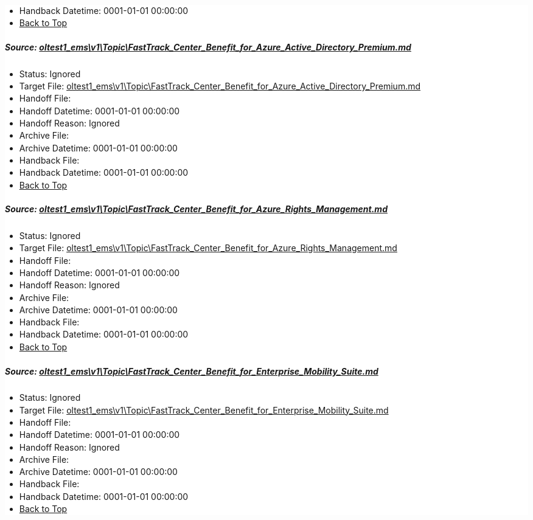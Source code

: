 * Handback Datetime: 0001-01-01 00:00:00
* [Back to Top](#report-top)

##### <a name='48cfedc38132a724628e4d5eaa0e00c8326d65e845'></a> Source: [oltest1_ems\v1\Topic\FastTrack_Center_Benefit_for_Azure_Active_Directory_Premium.md](https://github.com/kimizhu/oltest1_ems/blob/4e39be3241ff3d7f5752207a5b4a69700f0d5d73/oltest1_ems/v1/Topic/FastTrack_Center_Benefit_for_Azure_Active_Directory_Premium.md)
* Status: Ignored
* Target File: [oltest1_ems\v1\Topic\FastTrack_Center_Benefit_for_Azure_Active_Directory_Premium.md](https://github.com/kimizhu/oltest1_ems.pl-pl/blob/629b326b3ba4a15a2d3ed7f71fe70f57d5da9857/oltest1_ems/v1/Topic/FastTrack_Center_Benefit_for_Azure_Active_Directory_Premium.md)
* Handoff File: 
* Handoff Datetime: 0001-01-01 00:00:00
* Handoff Reason: Ignored
* Archive File: 
* Archive Datetime: 0001-01-01 00:00:00
* Handback File: 
* Handback Datetime: 0001-01-01 00:00:00
* [Back to Top](#report-top)

##### <a name='8192039d457a28fce44cae1ae750827fdc1cdd6a46'></a> Source: [oltest1_ems\v1\Topic\FastTrack_Center_Benefit_for_Azure_Rights_Management.md](https://github.com/kimizhu/oltest1_ems/blob/4e39be3241ff3d7f5752207a5b4a69700f0d5d73/oltest1_ems/v1/Topic/FastTrack_Center_Benefit_for_Azure_Rights_Management.md)
* Status: Ignored
* Target File: [oltest1_ems\v1\Topic\FastTrack_Center_Benefit_for_Azure_Rights_Management.md](https://github.com/kimizhu/oltest1_ems.pl-pl/blob/629b326b3ba4a15a2d3ed7f71fe70f57d5da9857/oltest1_ems/v1/Topic/FastTrack_Center_Benefit_for_Azure_Rights_Management.md)
* Handoff File: 
* Handoff Datetime: 0001-01-01 00:00:00
* Handoff Reason: Ignored
* Archive File: 
* Archive Datetime: 0001-01-01 00:00:00
* Handback File: 
* Handback Datetime: 0001-01-01 00:00:00
* [Back to Top](#report-top)

##### <a name='9320007a6c2e404e8829e66dece0fa3a7378f07347'></a> Source: [oltest1_ems\v1\Topic\FastTrack_Center_Benefit_for_Enterprise_Mobility_Suite.md](https://github.com/kimizhu/oltest1_ems/blob/4e39be3241ff3d7f5752207a5b4a69700f0d5d73/oltest1_ems/v1/Topic/FastTrack_Center_Benefit_for_Enterprise_Mobility_Suite.md)
* Status: Ignored
* Target File: [oltest1_ems\v1\Topic\FastTrack_Center_Benefit_for_Enterprise_Mobility_Suite.md](https://github.com/kimizhu/oltest1_ems.pl-pl/blob/629b326b3ba4a15a2d3ed7f71fe70f57d5da9857/oltest1_ems/v1/Topic/FastTrack_Center_Benefit_for_Enterprise_Mobility_Suite.md)
* Handoff File: 
* Handoff Datetime: 0001-01-01 00:00:00
* Handoff Reason: Ignored
* Archive File: 
* Archive Datetime: 0001-01-01 00:00:00
* Handback File: 
* Handback Datetime: 0001-01-01 00:00:00
* [Back to Top](#report-top)
